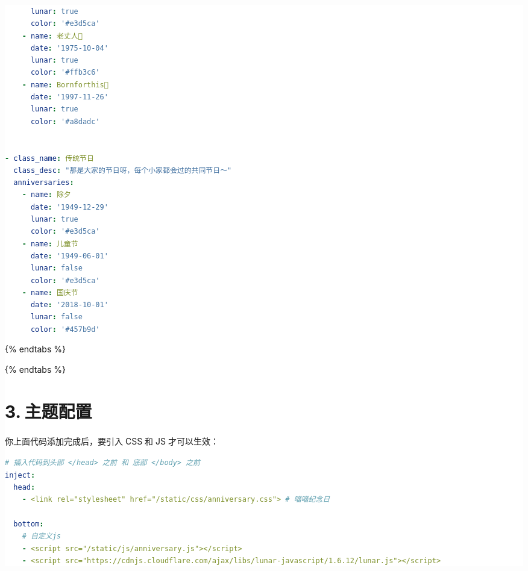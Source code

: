 ```yml
      lunar: true
      color: '#e3d5ca'
    - name: 老丈人👨
      date: '1975-10-04'
      lunar: true
      color: '#ffb3c6'
    - name: Bornforthis🎂
      date: '1997-11-26'
      lunar: true
      color: '#a8dadc'
    

- class_name: 传统节日
  class_desc: "那是大家的节日呀，每个小家都会过的共同节日～"
  anniversaries:
    - name: 除夕
      date: '1949-12-29'
      lunar: true
      color: '#e3d5ca'
    - name: 儿童节
      date: '1949-06-01'
      lunar: false
      color: '#e3d5ca'
    - name: 国庆节
      date: '2018-10-01'
      lunar: false
      color: '#457b9d'
```



{% endtabs %}

















{% endtabs %}


# 3. 主题配置

你上面代码添加完成后，要引入 CSS 和 JS 才可以生效：

```yml
# 插入代码到头部 </head> 之前 和 底部 </body> 之前
inject:
  head:
    - <link rel="stylesheet" href="/static/css/anniversary.css"> # 喵喵纪念日

  bottom:
    # 自定义js
    - <script src="/static/js/anniversary.js"></script>
    - <script src="https://cdnjs.cloudflare.com/ajax/libs/lunar-javascript/1.6.12/lunar.js"></script>
```
